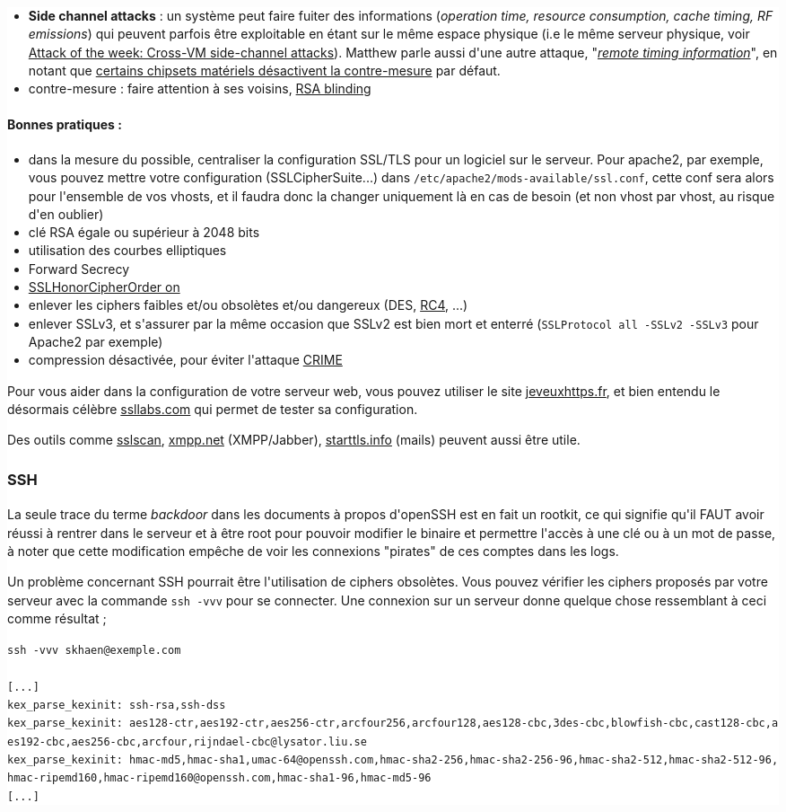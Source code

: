 * **Side channel attacks** : un système peut faire fuiter des informations (*operation time, resource consumption, cache timing, RF emissions*) qui peuvent parfois être exploitable en étant sur le même espace physique (i.e le même serveur physique, voir [Attack of the week: Cross-VM side-channel attacks](http://blog.cryptographyengineering.com/2012/10/attack-of-week-cross-vm-timing-attacks.html)). Matthew parle aussi d'une autre attaque, "*[remote timing information](http://crypto.stanford.edu/~dabo/abstracts/ssl-timing.html)*", en notant que [certains chipsets matériels désactivent la contre-mesure](http://cloudhsm-safenet-docs.s3.amazonaws.com/007-011136-002_lunasa_5-1_webhelp_rev-a/Content/configuration/partition_policies.htm) par défaut.
 * contre-mesure : faire attention à ses voisins, [RSA blinding](http://en.wikipedia.org/wiki/Blinding_(cryptography))

#### Bonnes pratiques :

* dans la mesure du possible, centraliser la configuration SSL/TLS pour un logiciel sur le serveur. Pour apache2, par exemple, vous pouvez mettre votre configuration (SSLCipherSuite...) dans <code>/etc/apache2/mods-available/ssl.conf</code>, cette conf sera alors pour l'ensemble de vos vhosts, et il faudra donc la changer uniquement là en cas de besoin (et non vhost par vhost, au risque d'en oublier)
* clé RSA égale ou supérieur à 2048 bits 
* utilisation des courbes elliptiques
* Forward Secrecy
* [SSLHonorCipherOrder on](https://httpd.apache.org/docs/2.2/mod/mod_ssl.html#sslhonorcipherorder)
* enlever les ciphers faibles et/ou obsolètes et/ou dangereux (DES, [RC4](https://twitter.com/ioerror/status/398059565947699200), ...)
* enlever SSLv3, et s'assurer par la même occasion que SSLv2 est bien mort et enterré (<code>SSLProtocol all -SSLv2 -SSLv3</code> pour Apache2 par exemple)
* compression désactivée, pour éviter l'attaque [CRIME](https://en.wikipedia.org/wiki/CRIME)

Pour vous aider dans la configuration de votre serveur web, vous pouvez utiliser le site [jeveuxhttps.fr](https://www.jeveuxhttps.fr/%C3%89tape_1_Installer_HTTPS_sur_le_serveur,_pour_informaticien), et bien entendu le désormais célèbre [ssllabs.com](https://www.ssllabs.com) qui permet de tester sa configuration. 

Des outils comme [sslscan](https://github.com/rbsec/sslscan), [xmpp.net](https://xmpp.net/) (XMPP/Jabber), [starttls.info](https://starttls.info/) (mails) peuvent aussi être utile.

### SSH

La seule trace du terme *backdoor* dans les documents à propos d'openSSH est en fait un rootkit, ce qui signifie qu'il FAUT avoir réussi à rentrer dans le serveur et à être root pour pouvoir modifier le binaire et permettre l'accès à une clé ou à un mot de passe, à noter que cette modification empêche de voir les connexions "pirates" de ces comptes dans les logs. 

Un problème concernant SSH pourrait être l'utilisation de ciphers obsolètes. Vous pouvez vérifier les ciphers proposés par votre serveur avec la commande <code>ssh -vvv</code> pour se connecter. Une connexion sur un serveur donne quelque chose ressemblant à ceci comme résultat ;

	ssh -vvv skhaen@exemple.com

	[...]
	kex_parse_kexinit: ssh-rsa,ssh-dss
	kex_parse_kexinit: aes128-ctr,aes192-ctr,aes256-ctr,arcfour256,arcfour128,aes128-cbc,3des-cbc,blowfish-cbc,cast128-cbc,aes192-cbc,aes256-cbc,arcfour,rijndael-cbc@lysator.liu.se
	kex_parse_kexinit: hmac-md5,hmac-sha1,umac-64@openssh.com,hmac-sha2-256,hmac-sha2-256-96,hmac-sha2-512,hmac-sha2-512-96,hmac-ripemd160,hmac-ripemd160@openssh.com,hmac-sha1-96,hmac-md5-96
	[...]
	
